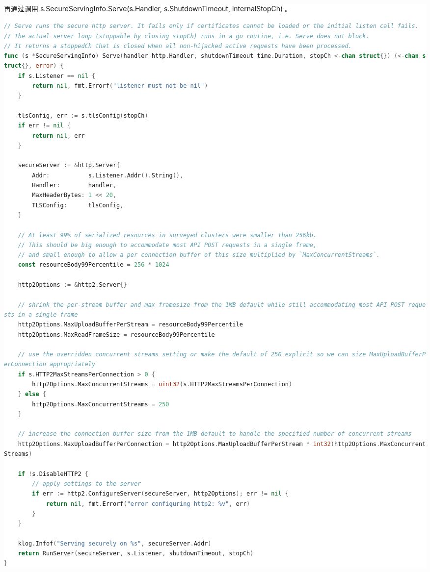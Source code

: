 再通过调用 s.SecureServingInfo.Serve(s.Handler, s.ShutdownTimeout, internalStopCh) 。

```go
// Serve runs the secure http server. It fails only if certificates cannot be loaded or the initial listen call fails.
// The actual server loop (stoppable by closing stopCh) runs in a go routine, i.e. Serve does not block.
// It returns a stoppedCh that is closed when all non-hijacked active requests have been processed.
func (s *SecureServingInfo) Serve(handler http.Handler, shutdownTimeout time.Duration, stopCh <-chan struct{}) (<-chan struct{}, error) {
    if s.Listener == nil {
        return nil, fmt.Errorf("listener must not be nil")
    }

    tlsConfig, err := s.tlsConfig(stopCh)
    if err != nil {
        return nil, err
    }

    secureServer := &http.Server{
        Addr:           s.Listener.Addr().String(),
        Handler:        handler,
        MaxHeaderBytes: 1 << 20,
        TLSConfig:      tlsConfig,
    }

    // At least 99% of serialized resources in surveyed clusters were smaller than 256kb.
    // This should be big enough to accommodate most API POST requests in a single frame,
    // and small enough to allow a per connection buffer of this size multiplied by `MaxConcurrentStreams`.
    const resourceBody99Percentile = 256 * 1024

    http2Options := &http2.Server{}

    // shrink the per-stream buffer and max framesize from the 1MB default while still accommodating most API POST requests in a single frame
    http2Options.MaxUploadBufferPerStream = resourceBody99Percentile
    http2Options.MaxReadFrameSize = resourceBody99Percentile

    // use the overridden concurrent streams setting or make the default of 250 explicit so we can size MaxUploadBufferPerConnection appropriately
    if s.HTTP2MaxStreamsPerConnection > 0 {
        http2Options.MaxConcurrentStreams = uint32(s.HTTP2MaxStreamsPerConnection)
    } else {
        http2Options.MaxConcurrentStreams = 250
    }

    // increase the connection buffer size from the 1MB default to handle the specified number of concurrent streams
    http2Options.MaxUploadBufferPerConnection = http2Options.MaxUploadBufferPerStream * int32(http2Options.MaxConcurrentStreams)

    if !s.DisableHTTP2 {
        // apply settings to the server
        if err := http2.ConfigureServer(secureServer, http2Options); err != nil {
            return nil, fmt.Errorf("error configuring http2: %v", err)
        }
    }

    klog.Infof("Serving securely on %s", secureServer.Addr)
    return RunServer(secureServer, s.Listener, shutdownTimeout, stopCh)
}
```
